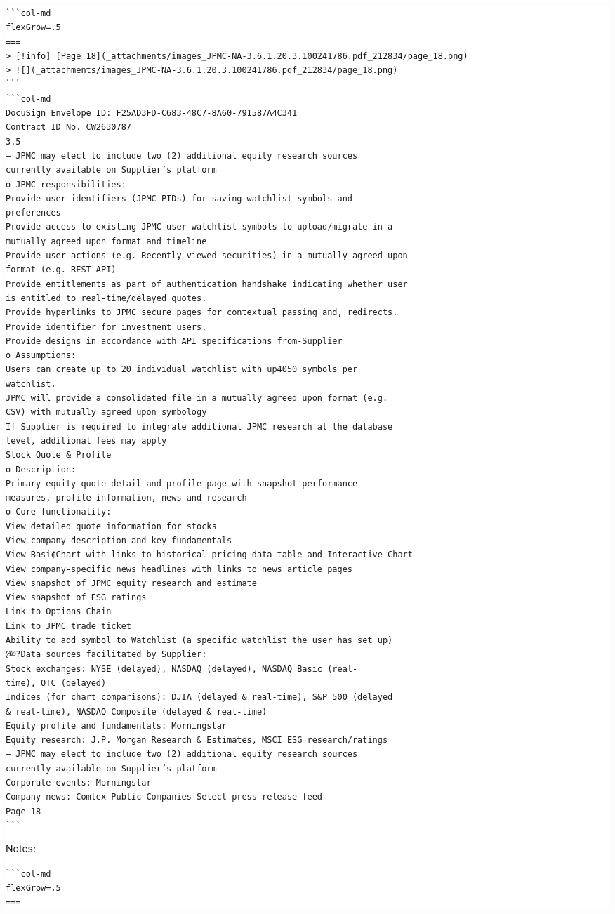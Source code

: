 ````col
```col-md
flexGrow=.5
===
> [!info] [Page 18](_attachments/images_JPMC-NA-3.6.1.20.3.100241786.pdf_212834/page_18.png)
> ![](_attachments/images_JPMC-NA-3.6.1.20.3.100241786.pdf_212834/page_18.png)
```  
```col-md
DocuSign Envelope ID: F25AD3FD-C683-48C7-8A60-791587A4C341  
Contract ID No. CW2630787  
3.5  
— JPMC may elect to include two (2) additional equity research sources
currently available on Supplier’s platform  
o JPMC responsibilities:  
Provide user identifiers (JPMC PIDs) for saving watchlist symbols and
preferences  
Provide access to existing JPMC user watchlist symbols to upload/migrate in a
mutually agreed upon format and timeline  
Provide user actions (e.g. Recently viewed securities) in a mutually agreed upon
format (e.g. REST API)  
Provide entitlements as part of authentication handshake indicating whether user
is entitled to real-time/delayed quotes.  
Provide hyperlinks to JPMC secure pages for contextual passing and, redirects.
Provide identifier for investment users.  
Provide designs in accordance with API specifications from-Supplier  
o Assumptions:  
Users can create up to 20 individual watchlist with up4050 symbols per
watchlist.  
JPMC will provide a consolidated file in a mutually agreed upon format (e.g.
CSV) with mutually agreed upon symbology  
If Supplier is required to integrate additional JPMC research at the database
level, additional fees may apply  
Stock Quote & Profile  
o Description:  
Primary equity quote detail and profile page with snapshot performance
measures, profile information, news and research  
o Core functionality:  
View detailed quote information for stocks  
View company description and key fundamentals  
View Basi¢Chart with links to historical pricing data table and Interactive Chart
View company-specific news headlines with links to news article pages  
View snapshot of JPMC equity research and estimate  
View snapshot of ESG ratings  
Link to Options Chain  
Link to JPMC trade ticket  
Ability to add symbol to Watchlist (a specific watchlist the user has set up)  
@©?Data sources facilitated by Supplier:  
Stock exchanges: NYSE (delayed), NASDAQ (delayed), NASDAQ Basic (real-  
time), OTC (delayed)  
Indices (for chart comparisons): DJIA (delayed & real-time), S&P 500 (delayed  
& real-time), NASDAQ Composite (delayed & real-time)  
Equity profile and fundamentals: Morningstar  
Equity research: J.P. Morgan Research & Estimates, MSCI ESG research/ratings
— JPMC may elect to include two (2) additional equity research sources  
currently available on Supplier’s platform
Corporate events: Morningstar
Company news: Comtex Public Companies Select press release feed  
Page 18  
```
````
Notes:    
````col
```col-md
flexGrow=.5
===
````